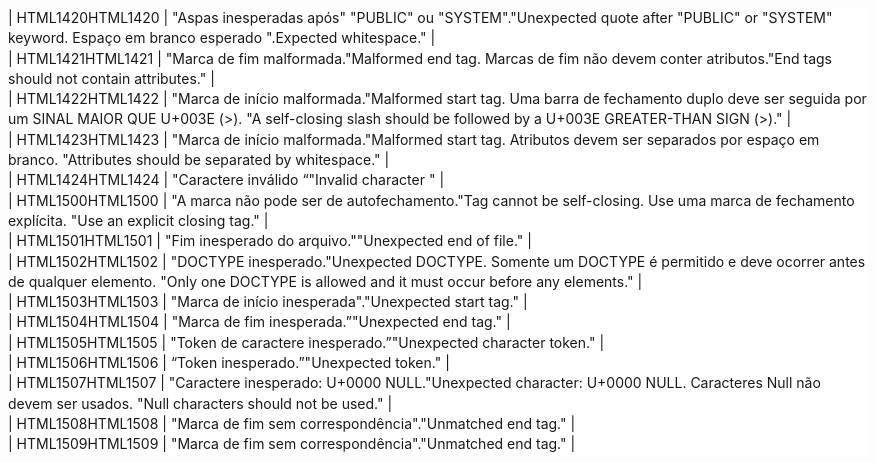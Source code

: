 | <span data-ttu-id="dc18b-418">HTML1420</span><span class="sxs-lookup"><span data-stu-id="dc18b-418">HTML1420</span></span> | <span data-ttu-id="dc18b-419">"Aspas inesperadas após" "PUBLIC" ou "SYSTEM".</span><span class="sxs-lookup"><span data-stu-id="dc18b-419">"Unexpected quote after "PUBLIC" or "SYSTEM" keyword.</span></span>  <span data-ttu-id="dc18b-420">Espaço em branco esperado ".</span><span class="sxs-lookup"><span data-stu-id="dc18b-420">Expected whitespace."</span></span> |  
| <span data-ttu-id="dc18b-421">HTML1421</span><span class="sxs-lookup"><span data-stu-id="dc18b-421">HTML1421</span></span> | <span data-ttu-id="dc18b-422">"Marca de fim malformada.</span><span class="sxs-lookup"><span data-stu-id="dc18b-422">"Malformed end tag.</span></span>  <span data-ttu-id="dc18b-423">Marcas de fim não devem conter atributos."</span><span class="sxs-lookup"><span data-stu-id="dc18b-423">End tags should not contain attributes."</span></span> |  
| <span data-ttu-id="dc18b-424">HTML1422</span><span class="sxs-lookup"><span data-stu-id="dc18b-424">HTML1422</span></span> | <span data-ttu-id="dc18b-425">"Marca de início malformada.</span><span class="sxs-lookup"><span data-stu-id="dc18b-425">"Malformed start tag.</span></span>  <span data-ttu-id="dc18b-426">Uma barra de fechamento duplo deve ser seguida por um SINAL MAIOR QUE U+003E (\>\). "</span><span class="sxs-lookup"><span data-stu-id="dc18b-426">A self-closing slash should be followed by a U+003E GREATER-THAN SIGN \(\>\)."</span></span> |  
| <span data-ttu-id="dc18b-427">HTML1423</span><span class="sxs-lookup"><span data-stu-id="dc18b-427">HTML1423</span></span> | <span data-ttu-id="dc18b-428">"Marca de início malformada.</span><span class="sxs-lookup"><span data-stu-id="dc18b-428">"Malformed start tag.</span></span>  <span data-ttu-id="dc18b-429">Atributos devem ser separados por espaço em branco. "</span><span class="sxs-lookup"><span data-stu-id="dc18b-429">Attributes should be separated by whitespace."</span></span> |  
| <span data-ttu-id="dc18b-430">HTML1424</span><span class="sxs-lookup"><span data-stu-id="dc18b-430">HTML1424</span></span> | <span data-ttu-id="dc18b-431">"Caractere inválido   “</span><span class="sxs-lookup"><span data-stu-id="dc18b-431">"Invalid character   "</span></span> |  
| <span data-ttu-id="dc18b-432">HTML1500</span><span class="sxs-lookup"><span data-stu-id="dc18b-432">HTML1500</span></span> | <span data-ttu-id="dc18b-433">"A marca não pode ser de autofechamento.</span><span class="sxs-lookup"><span data-stu-id="dc18b-433">"Tag cannot be self-closing.</span></span>  <span data-ttu-id="dc18b-434">Use uma marca de fechamento explícita. "</span><span class="sxs-lookup"><span data-stu-id="dc18b-434">Use an explicit closing tag."</span></span> |  
| <span data-ttu-id="dc18b-435">HTML1501</span><span class="sxs-lookup"><span data-stu-id="dc18b-435">HTML1501</span></span> | <span data-ttu-id="dc18b-436">"Fim inesperado do arquivo."</span><span class="sxs-lookup"><span data-stu-id="dc18b-436">"Unexpected end of file."</span></span> |  
| <span data-ttu-id="dc18b-437">HTML1502</span><span class="sxs-lookup"><span data-stu-id="dc18b-437">HTML1502</span></span> | <span data-ttu-id="dc18b-438">"DOCTYPE inesperado.</span><span class="sxs-lookup"><span data-stu-id="dc18b-438">"Unexpected DOCTYPE.</span></span>  <span data-ttu-id="dc18b-439">Somente um DOCTYPE é permitido e deve ocorrer antes de qualquer elemento. "</span><span class="sxs-lookup"><span data-stu-id="dc18b-439">Only one DOCTYPE is allowed and it must occur before any elements."</span></span> |  
| <span data-ttu-id="dc18b-440">HTML1503</span><span class="sxs-lookup"><span data-stu-id="dc18b-440">HTML1503</span></span> | <span data-ttu-id="dc18b-441">"Marca de início inesperada".</span><span class="sxs-lookup"><span data-stu-id="dc18b-441">"Unexpected start tag."</span></span> |  
| <span data-ttu-id="dc18b-442">HTML1504</span><span class="sxs-lookup"><span data-stu-id="dc18b-442">HTML1504</span></span> | <span data-ttu-id="dc18b-443">"Marca de fim inesperada.”</span><span class="sxs-lookup"><span data-stu-id="dc18b-443">"Unexpected end tag."</span></span> |  
| <span data-ttu-id="dc18b-444">HTML1505</span><span class="sxs-lookup"><span data-stu-id="dc18b-444">HTML1505</span></span> | <span data-ttu-id="dc18b-445">"Token de caractere inesperado.”</span><span class="sxs-lookup"><span data-stu-id="dc18b-445">"Unexpected character token."</span></span> |  
| <span data-ttu-id="dc18b-446">HTML1506</span><span class="sxs-lookup"><span data-stu-id="dc18b-446">HTML1506</span></span> | <span data-ttu-id="dc18b-447">“Token inesperado.”</span><span class="sxs-lookup"><span data-stu-id="dc18b-447">"Unexpected token."</span></span> |  
| <span data-ttu-id="dc18b-448">HTML1507</span><span class="sxs-lookup"><span data-stu-id="dc18b-448">HTML1507</span></span> | <span data-ttu-id="dc18b-449">"Caractere inesperado: U+0000 NULL.</span><span class="sxs-lookup"><span data-stu-id="dc18b-449">"Unexpected character: U+0000 NULL.</span></span>  <span data-ttu-id="dc18b-450">Caracteres Null não devem ser usados. "</span><span class="sxs-lookup"><span data-stu-id="dc18b-450">Null characters should not be used."</span></span> |  
| <span data-ttu-id="dc18b-451">HTML1508</span><span class="sxs-lookup"><span data-stu-id="dc18b-451">HTML1508</span></span> | <span data-ttu-id="dc18b-452">"Marca de fim sem correspondência".</span><span class="sxs-lookup"><span data-stu-id="dc18b-452">"Unmatched end tag."</span></span> |  
| <span data-ttu-id="dc18b-453">HTML1509</span><span class="sxs-lookup"><span data-stu-id="dc18b-453">HTML1509</span></span> | <span data-ttu-id="dc18b-454">"Marca de fim sem correspondência".</span><span class="sxs-lookup"><span data-stu-id="dc18b-454">"Unmatched end tag."</span></span> |  